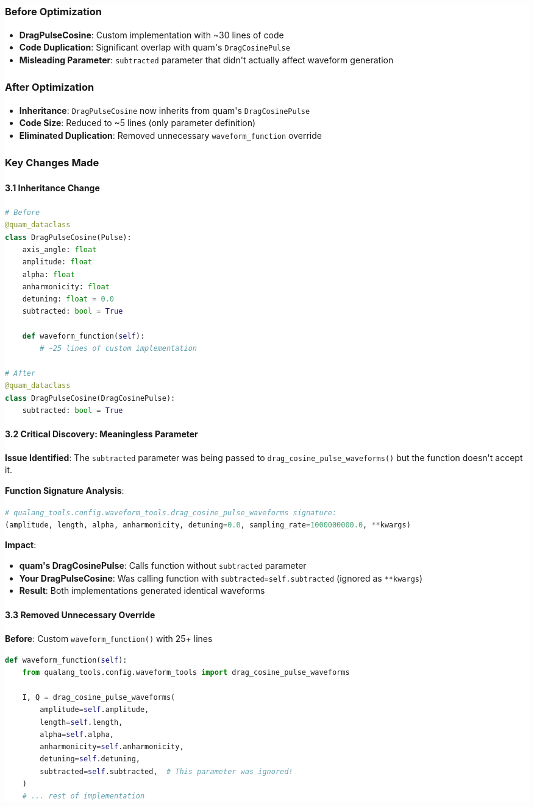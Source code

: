 ### Before Optimization
- **DragPulseCosine**: Custom implementation with ~30 lines of code
- **Code Duplication**: Significant overlap with quam's `DragCosinePulse`
- **Misleading Parameter**: `subtracted` parameter that didn't actually affect waveform generation

### After Optimization
- **Inheritance**: `DragPulseCosine` now inherits from quam's `DragCosinePulse`
- **Code Size**: Reduced to ~5 lines (only parameter definition)
- **Eliminated Duplication**: Removed unnecessary `waveform_function` override

### Key Changes Made

#### 3.1 Inheritance Change
```python
# Before
@quam_dataclass
class DragPulseCosine(Pulse):
    axis_angle: float
    amplitude: float
    alpha: float
    anharmonicity: float
    detuning: float = 0.0
    subtracted: bool = True
    
    def waveform_function(self):
        # ~25 lines of custom implementation

# After
@quam_dataclass
class DragPulseCosine(DragCosinePulse):
    subtracted: bool = True
```

#### 3.2 Critical Discovery: Meaningless Parameter
**Issue Identified**: The `subtracted` parameter was being passed to `drag_cosine_pulse_waveforms()` but the function doesn't accept it.

**Function Signature Analysis**:
```python
# qualang_tools.config.waveform_tools.drag_cosine_pulse_waveforms signature:
(amplitude, length, alpha, anharmonicity, detuning=0.0, sampling_rate=1000000000.0, **kwargs)
```

**Impact**:
- **quam's DragCosinePulse**: Calls function without `subtracted` parameter
- **Your DragPulseCosine**: Was calling function with `subtracted=self.subtracted` (ignored as `**kwargs`)
- **Result**: Both implementations generated identical waveforms

#### 3.3 Removed Unnecessary Override
**Before**: Custom `waveform_function()` with 25+ lines
```python
def waveform_function(self):
    from qualang_tools.config.waveform_tools import drag_cosine_pulse_waveforms
    
    I, Q = drag_cosine_pulse_waveforms(
        amplitude=self.amplitude,
        length=self.length,
        alpha=self.alpha,
        anharmonicity=self.anharmonicity,
        detuning=self.detuning,
        subtracted=self.subtracted,  # This parameter was ignored!
    )
    # ... rest of implementation
```